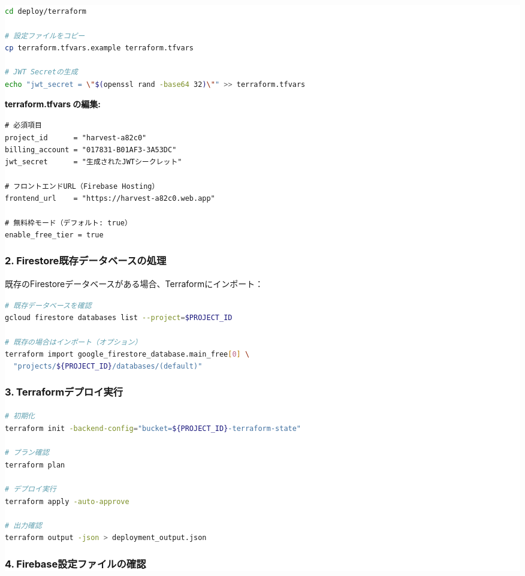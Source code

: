 ```bash
cd deploy/terraform

# 設定ファイルをコピー
cp terraform.tfvars.example terraform.tfvars

# JWT Secretの生成
echo "jwt_secret = \"$(openssl rand -base64 32)\"" >> terraform.tfvars
```

**terraform.tfvars の編集:**
```hcl
# 必須項目
project_id      = "harvest-a82c0"
billing_account = "017831-B01AF3-3A53DC"
jwt_secret      = "生成されたJWTシークレット"

# フロントエンドURL（Firebase Hosting）
frontend_url    = "https://harvest-a82c0.web.app"

# 無料枠モード（デフォルト: true）
enable_free_tier = true
```

### 2. Firestore既存データベースの処理

既存のFirestoreデータベースがある場合、Terraformにインポート：

```bash
# 既存データベースを確認
gcloud firestore databases list --project=$PROJECT_ID

# 既存の場合はインポート（オプション）
terraform import google_firestore_database.main_free[0] \
  "projects/${PROJECT_ID}/databases/(default)"
```

### 3. Terraformデプロイ実行

```bash
# 初期化
terraform init -backend-config="bucket=${PROJECT_ID}-terraform-state"

# プラン確認
terraform plan

# デプロイ実行
terraform apply -auto-approve

# 出力確認
terraform output -json > deployment_output.json
```

### 4. Firebase設定ファイルの確認
